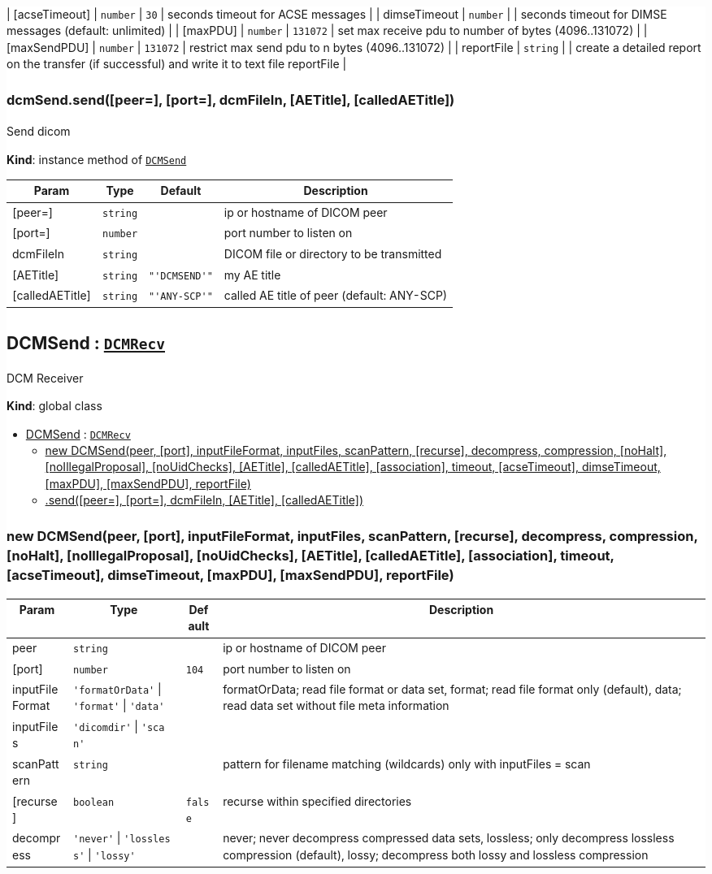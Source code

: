 | [acseTimeout] | <code>number</code> | <code>30</code> | seconds timeout for ACSE messages |
| dimseTimeout | <code>number</code> |  | seconds timeout for DIMSE messages (default: unlimited) |
| [maxPDU] | <code>number</code> | <code>131072</code> | set max receive pdu to number of bytes (4096..131072) |
| [maxSendPDU] | <code>number</code> | <code>131072</code> | restrict max send pdu to n bytes (4096..131072) |
| reportFile | <code>string</code> |  | create a detailed report on the transfer (if successful) and write it to text file reportFile |

<a name="DCMSend+send"></a>

### dcmSend.send([peer&#x3D;], [port&#x3D;], dcmFileIn, [AETitle], [calledAETitle])

Send dicom

**Kind**: instance method of [<code>DCMSend</code>](#DCMSend)

| Param | Type | Default | Description |
| --- | --- | --- | --- |
| [peer=] | <code>string</code> |  | ip or hostname of DICOM peer |
| [port=] | <code>number</code> |  | port number to listen on |
| dcmFileIn | <code>string</code> |  | DICOM file or directory to be transmitted |
| [AETitle] | <code>string</code> | <code>&quot;&#x27;DCMSEND&#x27;&quot;</code> | my AE title |
| [calledAETitle] | <code>string</code> | <code>&quot;&#x27;ANY-SCP&#x27;&quot;</code> | called AE title of peer (default: ANY-SCP) |

<a name="DCMSend"></a>

## DCMSend : [<code>DCMRecv</code>](#DCMRecv)

DCM Receiver

**Kind**: global class

* [DCMSend](#DCMSend) : [<code>DCMRecv</code>](#DCMRecv)
  * [new DCMSend(peer, [port], inputFileFormat, inputFiles, scanPattern, [recurse], decompress, compression, [noHalt], [noIllegalProposal], [noUidChecks], [AETitle], [calledAETitle], [association], timeout, [acseTimeout], dimseTimeout, [maxPDU], [maxSendPDU], reportFile)](#new_DCMSend_new)
  * [.send([peer&#x3D;], [port&#x3D;], dcmFileIn, [AETitle], [calledAETitle])](#DCMSend+send)

<a name="new_DCMSend_new"></a>

### new DCMSend(peer, [port], inputFileFormat, inputFiles, scanPattern, [recurse], decompress, compression, [noHalt], [noIllegalProposal], [noUidChecks], [AETitle], [calledAETitle], [association], timeout, [acseTimeout], dimseTimeout, [maxPDU], [maxSendPDU], reportFile)

| Param | Type | Default | Description |
| --- | --- | --- | --- |
| peer | <code>string</code> |  | ip or hostname of DICOM peer |
| [port] | <code>number</code> | <code>104</code> | port number to listen on |
| inputFileFormat | <code>&#x27;formatOrData&#x27;</code> \| <code>&#x27;format&#x27;</code> \| <code>&#x27;data&#x27;</code> |  | formatOrData; read file format or data set, format; read file format only (default), data; read data set without file meta information |
| inputFiles | <code>&#x27;dicomdir&#x27;</code> \| <code>&#x27;scan&#x27;</code> |  |  |
| scanPattern | <code>string</code> |  | pattern for filename matching (wildcards) only with inputFiles = scan |
| [recurse] | <code>boolean</code> | <code>false</code> | recurse within specified directories |
| decompress | <code>&#x27;never&#x27;</code> \| <code>&#x27;lossless&#x27;</code> \| <code>&#x27;lossy&#x27;</code> |  | never; never decompress compressed data sets, lossless; only decompress lossless compression (default), lossy; decompress both lossy and lossless compression |